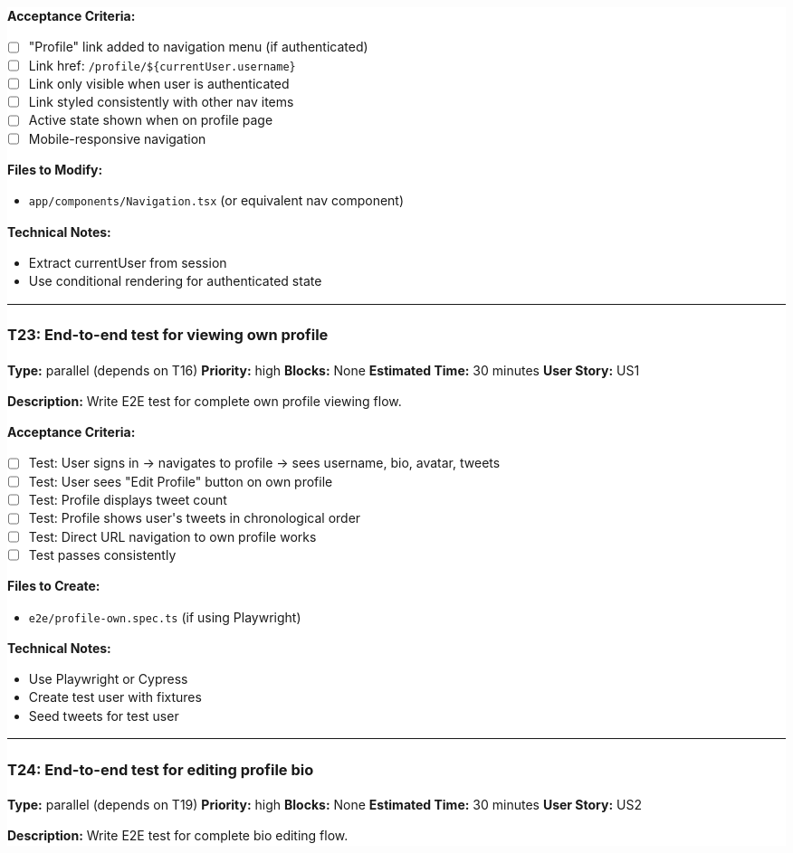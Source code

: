 **Acceptance Criteria:**
- [ ] "Profile" link added to navigation menu (if authenticated)
- [ ] Link href: `/profile/${currentUser.username}`
- [ ] Link only visible when user is authenticated
- [ ] Link styled consistently with other nav items
- [ ] Active state shown when on profile page
- [ ] Mobile-responsive navigation

**Files to Modify:**
- `app/components/Navigation.tsx` (or equivalent nav component)

**Technical Notes:**
- Extract currentUser from session
- Use conditional rendering for authenticated state

---

### T23: End-to-end test for viewing own profile
**Type:** parallel (depends on T16)
**Priority:** high
**Blocks:** None
**Estimated Time:** 30 minutes
**User Story:** US1

**Description:**
Write E2E test for complete own profile viewing flow.

**Acceptance Criteria:**
- [ ] Test: User signs in → navigates to profile → sees username, bio, avatar, tweets
- [ ] Test: User sees "Edit Profile" button on own profile
- [ ] Test: Profile displays tweet count
- [ ] Test: Profile shows user's tweets in chronological order
- [ ] Test: Direct URL navigation to own profile works
- [ ] Test passes consistently

**Files to Create:**
- `e2e/profile-own.spec.ts` (if using Playwright)

**Technical Notes:**
- Use Playwright or Cypress
- Create test user with fixtures
- Seed tweets for test user

---

### T24: End-to-end test for editing profile bio
**Type:** parallel (depends on T19)
**Priority:** high
**Blocks:** None
**Estimated Time:** 30 minutes
**User Story:** US2

**Description:**
Write E2E test for complete bio editing flow.
